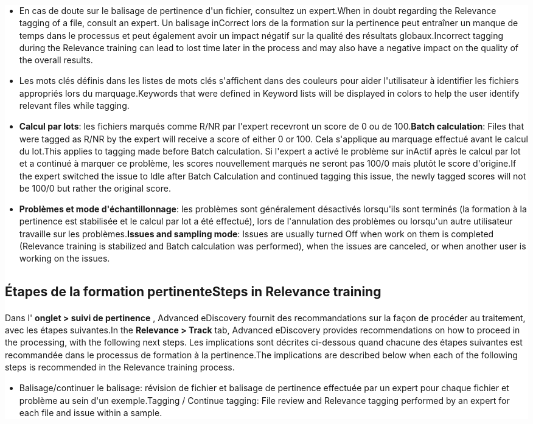   - <span data-ttu-id="e1502-143">En cas de doute sur le balisage de pertinence d'un fichier, consultez un expert.</span><span class="sxs-lookup"><span data-stu-id="e1502-143">When in doubt regarding the Relevance tagging of a file, consult an expert.</span></span> <span data-ttu-id="e1502-144">Un balisage inCorrect lors de la formation sur la pertinence peut entraîner un manque de temps dans le processus et peut également avoir un impact négatif sur la qualité des résultats globaux.</span><span class="sxs-lookup"><span data-stu-id="e1502-144">Incorrect tagging during the Relevance training can lead to lost time later in the process and may also have a negative impact on the quality of the overall results.</span></span>
    
  - <span data-ttu-id="e1502-145">Les mots clés définis dans les listes de mots clés s'affichent dans des couleurs pour aider l'utilisateur à identifier les fichiers appropriés lors du marquage.</span><span class="sxs-lookup"><span data-stu-id="e1502-145">Keywords that were defined in Keyword lists will be displayed in colors to help the user identify relevant files while tagging.</span></span>
    
- <span data-ttu-id="e1502-146">**Calcul par lots**: les fichiers marqués comme R/NR par l'expert recevront un score de 0 ou de 100.</span><span class="sxs-lookup"><span data-stu-id="e1502-146">**Batch calculation**: Files that were tagged as R/NR by the expert will receive a score of either 0 or 100.</span></span> <span data-ttu-id="e1502-147">Cela s'applique au marquage effectué avant le calcul du lot.</span><span class="sxs-lookup"><span data-stu-id="e1502-147">This applies to tagging made before Batch calculation.</span></span> <span data-ttu-id="e1502-148">Si l'expert a activé le problème sur inActif après le calcul par lot et a continué à marquer ce problème, les scores nouvellement marqués ne seront pas 100/0 mais plutôt le score d'origine.</span><span class="sxs-lookup"><span data-stu-id="e1502-148">If the expert switched the issue to Idle after Batch Calculation and continued tagging this issue, the newly tagged scores will not be 100/0 but rather the original score.</span></span>
    
- <span data-ttu-id="e1502-149">**Problèmes et mode d'échantillonnage**: les problèmes sont généralement désactivés lorsqu'ils sont terminés (la formation à la pertinence est stabilisée et le calcul par lot a été effectué), lors de l'annulation des problèmes ou lorsqu'un autre utilisateur travaille sur les problèmes.</span><span class="sxs-lookup"><span data-stu-id="e1502-149">**Issues and sampling mode**: Issues are usually turned Off when work on them is completed (Relevance training is stabilized and Batch calculation was performed), when the issues are canceled, or when another user is working on the issues.</span></span>
    
## <a name="steps-in-relevance-training"></a><span data-ttu-id="e1502-150">Étapes de la formation pertinente</span><span class="sxs-lookup"><span data-stu-id="e1502-150">Steps in Relevance training</span></span>

<span data-ttu-id="e1502-151">Dans l' **onglet \> suivi de pertinence** , Advanced eDiscovery fournit des recommandations sur la façon de procéder au traitement, avec les étapes suivantes.</span><span class="sxs-lookup"><span data-stu-id="e1502-151">In the **Relevance \> Track** tab, Advanced eDiscovery provides recommendations on how to proceed in the processing, with the following next steps.</span></span> <span data-ttu-id="e1502-152">Les implications sont décrites ci-dessous quand chacune des étapes suivantes est recommandée dans le processus de formation à la pertinence.</span><span class="sxs-lookup"><span data-stu-id="e1502-152">The implications are described below when each of the following steps is recommended in the Relevance training process.</span></span> 
  
- <span data-ttu-id="e1502-153">Balisage/continuer le balisage: révision de fichier et balisage de pertinence effectuée par un expert pour chaque fichier et problème au sein d'un exemple.</span><span class="sxs-lookup"><span data-stu-id="e1502-153">Tagging / Continue tagging: File review and Relevance tagging performed by an expert for each file and issue within a sample.</span></span>
    